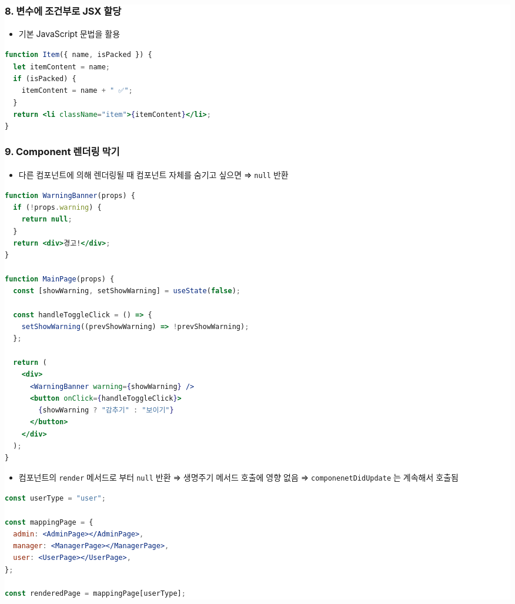 ```jsx
```

### 8. 변수에 조건부로 JSX 할당

- 기본 JavaScript 문법을 활용

```jsx
function Item({ name, isPacked }) {
  let itemContent = name;
  if (isPacked) {
    itemContent = name + " ✅";
  }
  return <li className="item">{itemContent}</li>;
}
```

### 9. Component 렌더링 막기

- 다른 컴포넌트에 의해 렌더링될 때 컴포넌트 자체를 숨기고 싶으면
  ⇒ `null` 반환

```jsx
function WarningBanner(props) {
  if (!props.warning) {
    return null;
  }
  return <div>경고!</div>;
}

function MainPage(props) {
  const [showWarning, setShowWarning] = useState(false);

  const handleToggleClick = () => {
    setShowWarning((prevShowWarning) => !prevShowWarning);
  };

  return (
    <div>
      <WarningBanner warning={showWarning} />
      <button onClick={handleToggleClick}>
        {showWarning ? "감추기" : "보이기"}
      </button>
    </div>
  );
}
```

- 컴포넌트의 `render` 메서드로 부터 `null` 반환
  ⇒ 생명주기 메서드 호출에 영향 없음
  ⇒ `componenetDidUpdate` 는 계속해서 호출됨

```jsx
const userType = "user";

const mappingPage = {
  admin: <AdminPage></AdminPage>,
  manager: <ManagerPage></ManagerPage>,
  user: <UserPage></UserPage>,
};

const renderedPage = mappingPage[userType];
```
